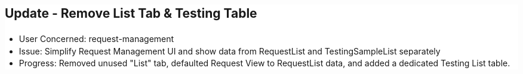## Update - Remove List Tab & Testing Table
- User Concerned: request-management
- Issue: Simplify Request Management UI and show data from RequestList and TestingSampleList separately
- Progress: Removed unused "List" tab, defaulted Request View to RequestList data, and added a dedicated Testing List table.
